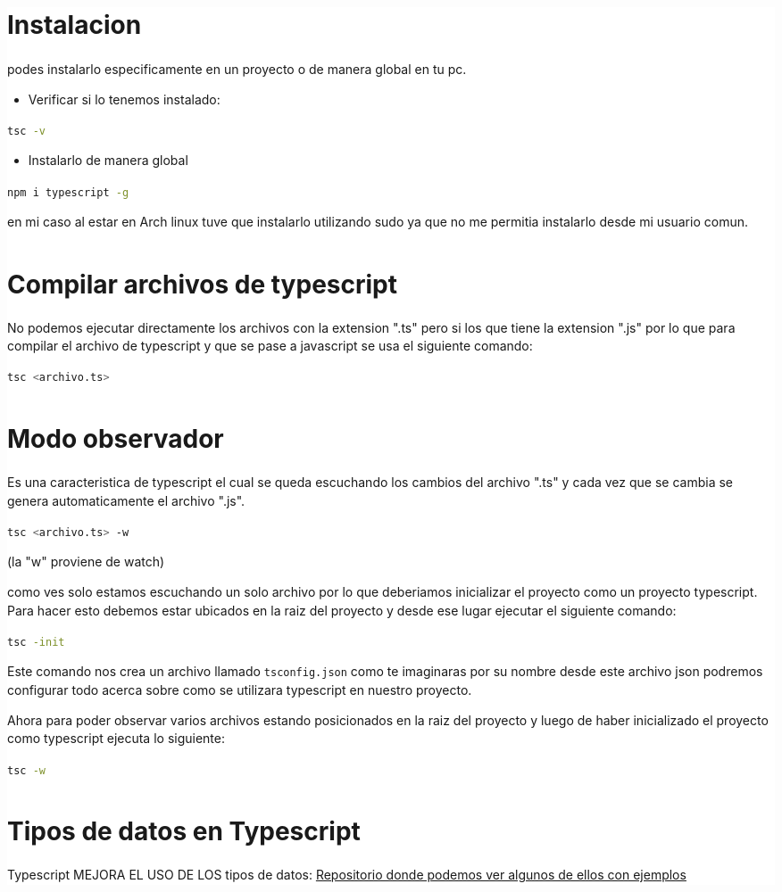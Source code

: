 # Instalacion
podes instalarlo especificamente en un proyecto o de manera global en tu pc.

- Verificar si lo tenemos instalado:
``` Bash
tsc -v
```
- Instalarlo de manera global
``` Bash
npm i typescript -g
```
en mi caso al estar en Arch linux tuve que instalarlo utilizando sudo ya que no me permitia instalarlo desde mi usuario comun.

# Compilar archivos de typescript
No podemos ejecutar directamente los archivos con la extension ".ts" pero si los que tiene la extension ".js" por lo que para compilar el archivo de typescript y que se pase a javascript se usa el siguiente comando:
``` Bash
tsc <archivo.ts>
```

# Modo observador
Es una caracteristica de typescript el cual se queda escuchando los cambios del archivo ".ts" y cada vez que se cambia se genera automaticamente el archivo ".js".
``` Bash
tsc <archivo.ts> -w
```
(la "w" proviene de watch)

como ves solo estamos escuchando un solo archivo por lo que deberiamos inicializar el proyecto como un proyecto typescript.
Para hacer esto debemos estar ubicados en la raiz del proyecto y desde ese lugar ejecutar el siguiente comando:
``` Bash
tsc -init
```

Este comando nos crea un archivo llamado `tsconfig.json` como te imaginaras por su nombre desde este archivo json podremos configurar todo acerca sobre como se utilizara typescript en nuestro proyecto.

Ahora para poder observar varios archivos estando posicionados en la raiz del proyecto y luego de haber inicializado el proyecto como typescript ejecuta lo siguiente:
``` Bash
tsc -w
```

# Tipos de datos en Typescript
Typescript MEJORA EL USO DE LOS tipos de datos:
[Repositorio donde podemos ver algunos de  ellos con ejemplos](https://github.com/sergiecode/tipo-de-datos-en-typescript)
